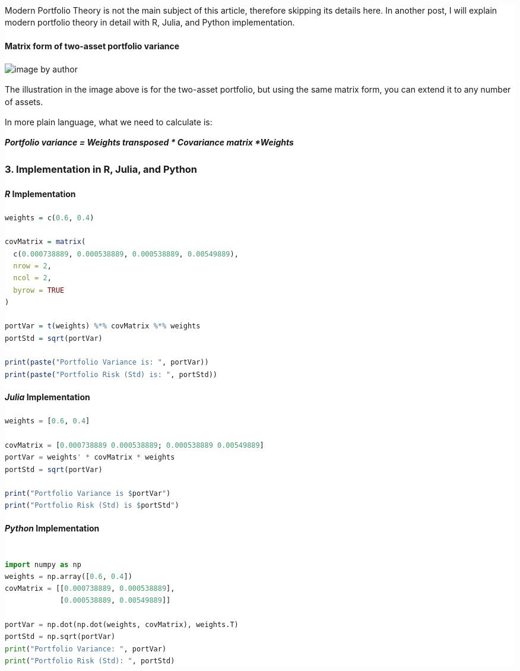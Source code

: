 Modern Portfolio Theory is not the main subject of this article, therefore skipping its details here. In another post, I will explain modern portfolio theory in detail with R, Julia, and Python implementation.

#### Matrix form of two-asset portfolio variance

<img src="https://cdn-images-1.medium.com/max/800/1*A73h5pYUjfH0ZrMlJNf--w.png" alt="image by author" width="480"/>

The illustration in the image above is for the two-asset portfolio, but using the same matrix form, you can extend it to any number of assets.

In more plain language, what we need to calculate is:

***Portfolio variance = Weights transposed \* Covariance matrix \*Weights***

### 3. Implementation in R, Julia, and Python

#### *R* Implementation

``` r
weights = c(0.6, 0.4)

covMatrix = matrix(
  c(0.000738889, 0.000538889, 0.000538889, 0.00549889),
  nrow = 2,
  ncol = 2,
  byrow = TRUE
)

portVar = t(weights) %*% covMatrix %*% weights
portStd = sqrt(portVar)

print(paste("Portfolio Variance is: ", portVar))
print(paste("Portfolio Risk (Std) is: ", portStd))
```

#### *Julia* Implementation

``` julia
weights = [0.6, 0.4]

covMatrix = [0.000738889 0.000538889; 0.000538889 0.00549889]
portVar = weights' * covMatrix * weights
portStd = sqrt(portVar)

print("Portfolio Variance is $portVar")
print("Portfolio Risk (Std) is $portStd")
```

#### *Python* Implementation

``` python

import numpy as np
weights = np.array([0.6, 0.4])
covMatrix = [[0.000738889, 0.000538889],
             [0.000538889, 0.00549889]]

portVar = np.dot(np.dot(weights, covMatrix), weights.T)
portStd = np.sqrt(portVar)
print("Portfolio Variance: ", portVar)
print("Portfolio Risk (Std): ", portStd)
```
